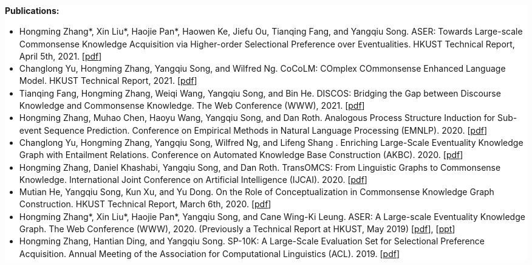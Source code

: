 
<strong>Publications:</strong>

<ul>
<li>Hongming Zhang*, Xin Liu*, Haojie Pan*, Haowen Ke, Jiefu Ou, Tianqing Fang, and Yangqiu Song. ASER: Towards Large-scale Commonsense Knowledge Acquisition via Higher-order Selectional Preference over Eventualities. HKUST Technical Report, April 5th, 2021. [<a href="https://arxiv.org/abs/2104.02137">pdf</a>]</li>
<li>Changlong Yu, Hongming Zhang, Yangqiu Song, and Wilfred Ng. CoCoLM: COmplex COmmonsense Enhanced Language Model. HKUST Technical Report, 2021. [<a href="https://arxiv.org/abs/2012.15643">pdf</a>]</li>
<li>Tianqing Fang, Hongming Zhang, Weiqi Wang, Yangqiu Song, and Bin He. DISCOS: Bridging the Gap between Discourse Knowledge and Commonsense Knowledge. The Web Conference (WWW), 2021. [<a href="https://arxiv.org/abs/2101.00154">pdf</a>]</li>
<li>Hongming Zhang, Muhao Chen, Haoyu Wang, Yangqiu Song, and Dan Roth. Analogous Process Structure Induction for Sub-event Sequence Prediction. Conference on Empirical Methods in Natural Language Processing (EMNLP). 2020. [<a href="https://arxiv.org/abs/2010.08525">pdf</a>]</li>
<li>Changlong Yu, Hongming Zhang, Yangqiu Song, Wilfred Ng, and Lifeng Shang . Enriching Large-Scale Eventuality Knowledge Graph with Entailment Relations. Conference on Automated Knowledge Base Construction (AKBC). 2020.  [<a href="https://openreview.net/forum?id=-oXaOxy6up">pdf</a>]</li>
<li>Hongming Zhang, Daniel Khashabi, Yangqiu Song, and Dan Roth. TransOMCS: From Linguistic Graphs to Commonsense Knowledge. International Joint Conference on Artificial Intelligence (IJCAI). 2020. [<a href="https://arxiv.org/abs/2005.00206">pdf</a>]</li>
<li>Mutian He, Yangqiu Song, Kun Xu, and Yu Dong. On the Role of Conceptualization in Commonsense Knowledge Graph Construction. HKUST Technical Report, March 6th, 2020. [<a href="https://arxiv.org/abs/2003.03239">pdf</a>]</li>
<li>Hongming Zhang*, Xin Liu*, Haojie Pan*, Yangqiu Song, and Cane Wing-Ki Leung. ASER: A Large-scale Eventuality Knowledge Graph. The Web Conference (WWW), 2020. (Previously a Technical Report at HKUST, May 2019) [<a href="https://arxiv.org/abs/1905.00270">pdf</a>], [<a href="http://home.cse.ust.hk/~yqsong/papers/ASER-WWW20.pptx">ppt</a>]</li>
<li>Hongming Zhang, Hantian Ding, and Yangqiu Song. SP-10K: A Large-Scale Evaluation Set for Selectional Preference Acquisition. Annual Meeting of the Association for Computational Linguistics (ACL). 2019. [<a href="https://arxiv.org/abs/1906.02123">pdf</a>]</li>
</ul>

